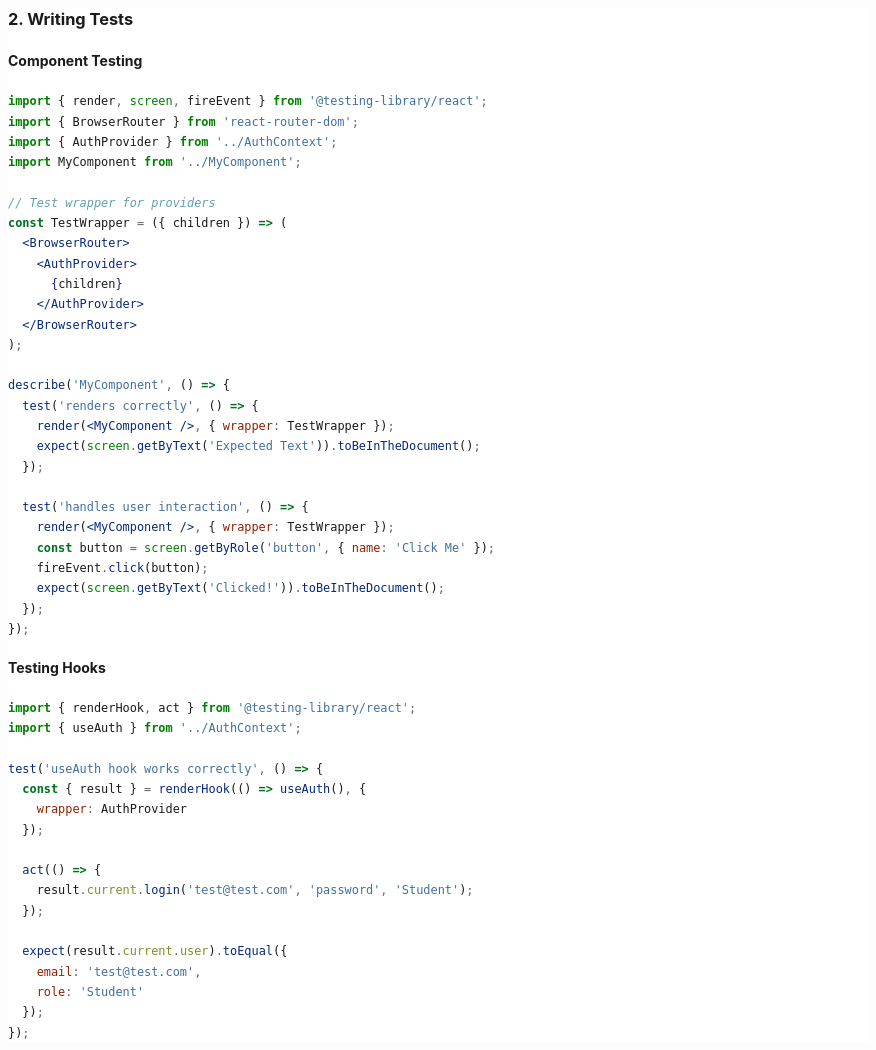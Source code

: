 ### 2. Writing Tests

#### Component Testing
```jsx
import { render, screen, fireEvent } from '@testing-library/react';
import { BrowserRouter } from 'react-router-dom';
import { AuthProvider } from '../AuthContext';
import MyComponent from '../MyComponent';

// Test wrapper for providers
const TestWrapper = ({ children }) => (
  <BrowserRouter>
    <AuthProvider>
      {children}
    </AuthProvider>
  </BrowserRouter>
);

describe('MyComponent', () => {
  test('renders correctly', () => {
    render(<MyComponent />, { wrapper: TestWrapper });
    expect(screen.getByText('Expected Text')).toBeInTheDocument();
  });
  
  test('handles user interaction', () => {
    render(<MyComponent />, { wrapper: TestWrapper });
    const button = screen.getByRole('button', { name: 'Click Me' });
    fireEvent.click(button);
    expect(screen.getByText('Clicked!')).toBeInTheDocument();
  });
});
```

#### Testing Hooks
```jsx
import { renderHook, act } from '@testing-library/react';
import { useAuth } from '../AuthContext';

test('useAuth hook works correctly', () => {
  const { result } = renderHook(() => useAuth(), {
    wrapper: AuthProvider
  });
  
  act(() => {
    result.current.login('test@test.com', 'password', 'Student');
  });
  
  expect(result.current.user).toEqual({
    email: 'test@test.com',
    role: 'Student'
  });
});
```
